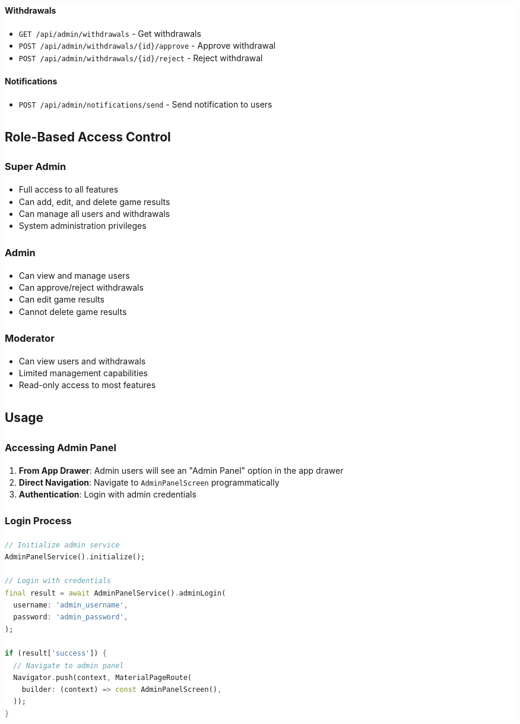 #### Withdrawals
- `GET /api/admin/withdrawals` - Get withdrawals
- `POST /api/admin/withdrawals/{id}/approve` - Approve withdrawal
- `POST /api/admin/withdrawals/{id}/reject` - Reject withdrawal

#### Notifications
- `POST /api/admin/notifications/send` - Send notification to users

## Role-Based Access Control

### Super Admin
- Full access to all features
- Can add, edit, and delete game results
- Can manage all users and withdrawals
- System administration privileges

### Admin
- Can view and manage users
- Can approve/reject withdrawals
- Can edit game results
- Cannot delete game results

### Moderator
- Can view users and withdrawals
- Limited management capabilities
- Read-only access to most features

## Usage

### Accessing Admin Panel

1. **From App Drawer**: Admin users will see an "Admin Panel" option in the app drawer
2. **Direct Navigation**: Navigate to `AdminPanelScreen` programmatically
3. **Authentication**: Login with admin credentials

### Login Process

```dart
// Initialize admin service
AdminPanelService().initialize();

// Login with credentials
final result = await AdminPanelService().adminLogin(
  username: 'admin_username',
  password: 'admin_password',
);

if (result['success']) {
  // Navigate to admin panel
  Navigator.push(context, MaterialPageRoute(
    builder: (context) => const AdminPanelScreen(),
  ));
}
```
